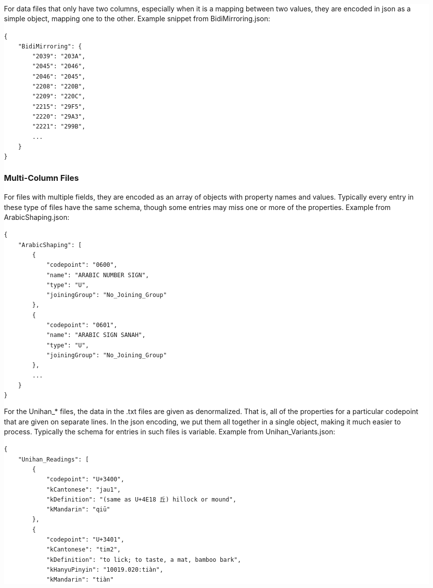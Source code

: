 For data files that only have two columns, especially when it is a mapping between two
values, they are encoded in json as a simple object, mapping one to the other. Example
snippet from BidiMirroring.json:

```
{
    "BidiMirroring": {
        "2039": "203A",
        "2045": "2046",
        "2046": "2045",
        "2208": "220B",
        "2209": "220C",
        "2215": "29F5",
        "2220": "29A3",
        "2221": "299B",
        ...
    }
}
```

### Multi-Column Files

For files with multiple fields, they are encoded as an array of objects with property
names and values. Typically every entry in these type of files have the same schema,
though some entries may miss one or more of the properties. Example from ArabicShaping.json:

```
{
    "ArabicShaping": [
        {
            "codepoint": "0600",
            "name": "ARABIC NUMBER SIGN",
            "type": "U",
            "joiningGroup": "No_Joining_Group"
        },
        {
            "codepoint": "0601",
            "name": "ARABIC SIGN SANAH",
            "type": "U",
            "joiningGroup": "No_Joining_Group"
        },
        ...
    }
}
```

For the Unihan_* files, the data in the .txt files are given as denormalized. That is, all
of the properties for a particular codepoint that are given on separate lines. In the
json encoding, we put them all together in a single object, making it much easier to
process. Typically the schema for entries in such files is variable. Example from
Unihan_Variants.json:

```
{
    "Unihan_Readings": [
        {
            "codepoint": "U+3400",
            "kCantonese": "jau1",
            "kDefinition": "(same as U+4E18 丘) hillock or mound",
            "kMandarin": "qiū"
        },
        {
            "codepoint": "U+3401",
            "kCantonese": "tim2",
            "kDefinition": "to lick; to taste, a mat, bamboo bark",
            "kHanyuPinyin": "10019.020:tiàn",
            "kMandarin": "tiàn"
```